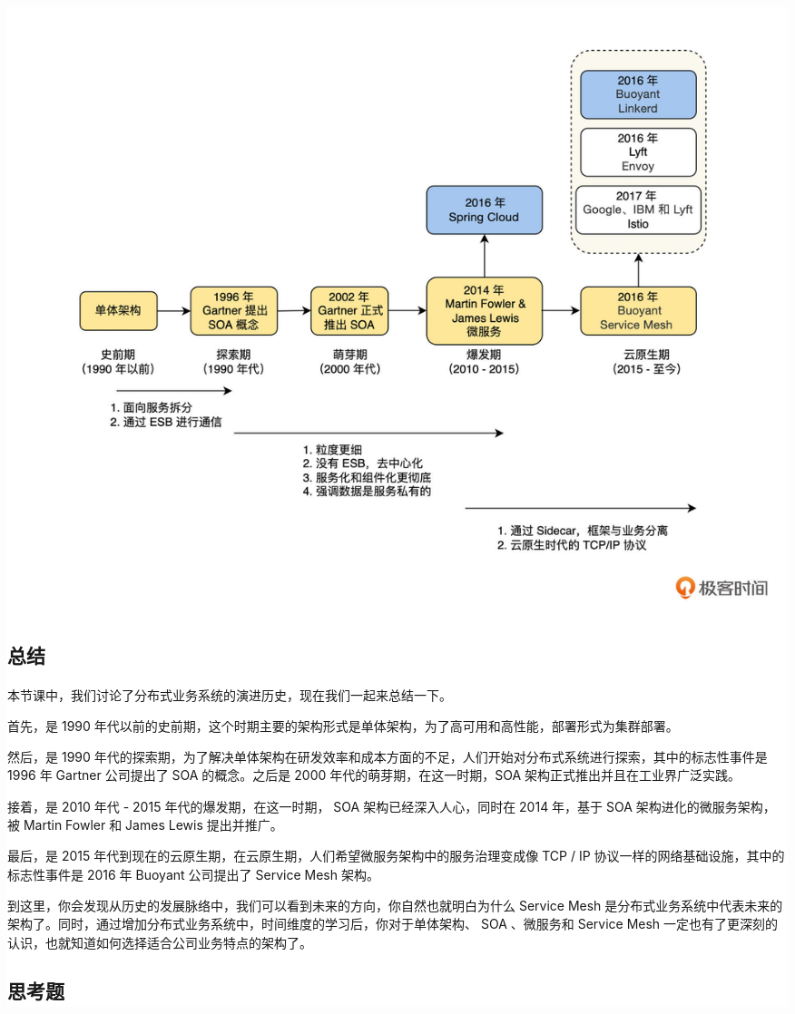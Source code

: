 <p><img src="assets/7bc4895af5cd4b3a8a126fb7ce27aeef.jpg" alt="图片" /></p>

<h2 id="总结">总结</h2>

<p>本节课中，我们讨论了分布式业务系统的演进历史，现在我们一起来总结一下。</p>

<p>首先，是 1990 年代以前的史前期，这个时期主要的架构形式是单体架构，为了高可用和高性能，部署形式为集群部署。</p>

<p>然后，是 1990 年代的探索期，为了解决单体架构在研发效率和成本方面的不足，人们开始对分布式系统进行探索，其中的标志性事件是 1996 年 Gartner 公司提出了 SOA 的概念。之后是 2000 年代的萌芽期，在这一时期，SOA 架构正式推出并且在工业界广泛实践。</p>

<p>接着，是 2010 年代 - 2015 年代的爆发期，在这一时期， SOA 架构已经深入人心，同时在 2014 年，基于 SOA 架构进化的微服务架构，被 Martin Fowler 和 James Lewis 提出并推广。</p>

<p>最后，是 2015 年代到现在的云原生期，在云原生期，人们希望微服务架构中的服务治理变成像 TCP / IP 协议一样的网络基础设施，其中的标志性事件是 2016 年 Buoyant 公司提出了 Service Mesh 架构。</p>

<p>到这里，你会发现从历史的发展脉络中，我们可以看到未来的方向，你自然也就明白为什么 Service Mesh 是分布式业务系统中代表未来的架构了。同时，通过增加分布式业务系统中，时间维度的学习后，你对于单体架构、 SOA 、微服务和 Service Mesh 一定也有了更深刻的认识，也就知道如何选择适合公司业务特点的架构了。</p>

<h2 id="思考题">思考题</h2>
